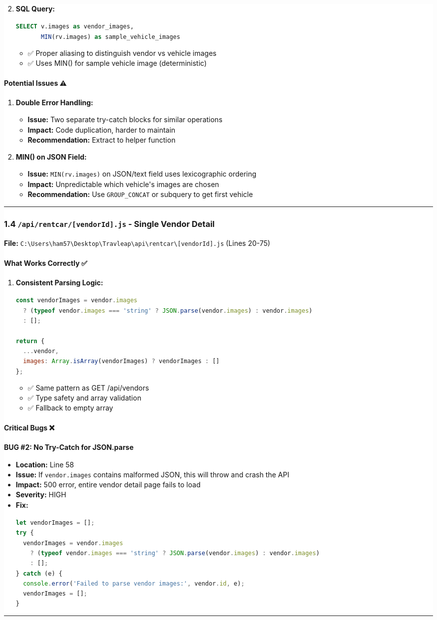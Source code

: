 2. **SQL Query:**
   ```sql
   SELECT v.images as vendor_images,
          MIN(rv.images) as sample_vehicle_images
   ```
   - ✅ Proper aliasing to distinguish vendor vs vehicle images
   - ✅ Uses MIN() for sample vehicle image (deterministic)

#### Potential Issues ⚠️

1. **Double Error Handling:**
   - **Issue:** Two separate try-catch blocks for similar operations
   - **Impact:** Code duplication, harder to maintain
   - **Recommendation:** Extract to helper function

2. **MIN() on JSON Field:**
   - **Issue:** `MIN(rv.images)` on JSON/text field uses lexicographic ordering
   - **Impact:** Unpredictable which vehicle's images are chosen
   - **Recommendation:** Use `GROUP_CONCAT` or subquery to get first vehicle

---

### 1.4 `/api/rentcar/[vendorId].js` - Single Vendor Detail

**File:** `C:\Users\ham57\Desktop\Travleap\api\rentcar\[vendorId].js` (Lines 20-75)

#### What Works Correctly ✅

1. **Consistent Parsing Logic:**
   ```javascript
   const vendorImages = vendor.images
     ? (typeof vendor.images === 'string' ? JSON.parse(vendor.images) : vendor.images)
     : [];

   return {
     ...vendor,
     images: Array.isArray(vendorImages) ? vendorImages : []
   };
   ```
   - ✅ Same pattern as GET /api/vendors
   - ✅ Type safety and array validation
   - ✅ Fallback to empty array

#### Critical Bugs ❌

**BUG #2: No Try-Catch for JSON.parse**
- **Location:** Line 58
- **Issue:** If `vendor.images` contains malformed JSON, this will throw and crash the API
- **Impact:** 500 error, entire vendor detail page fails to load
- **Severity:** HIGH
- **Fix:**
  ```javascript
  let vendorImages = [];
  try {
    vendorImages = vendor.images
      ? (typeof vendor.images === 'string' ? JSON.parse(vendor.images) : vendor.images)
      : [];
  } catch (e) {
    console.error('Failed to parse vendor images:', vendor.id, e);
    vendorImages = [];
  }
  ```

---